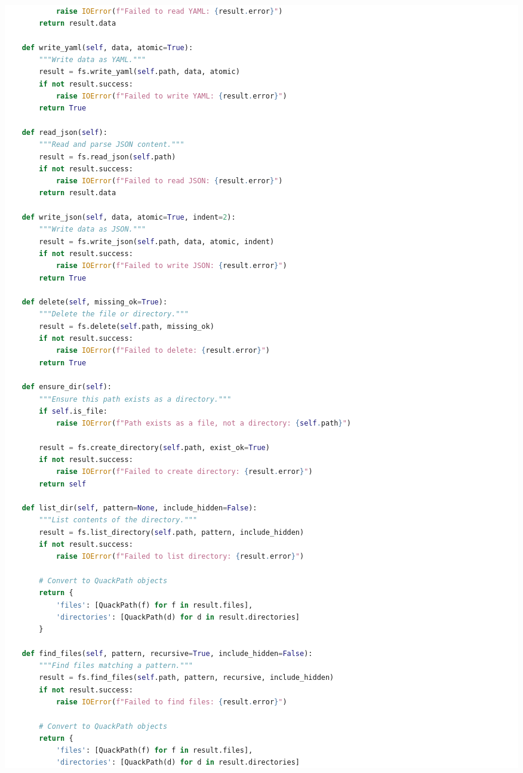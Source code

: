 ```python
            raise IOError(f"Failed to read YAML: {result.error}")
        return result.data
    
    def write_yaml(self, data, atomic=True):
        """Write data as YAML."""
        result = fs.write_yaml(self.path, data, atomic)
        if not result.success:
            raise IOError(f"Failed to write YAML: {result.error}")
        return True
    
    def read_json(self):
        """Read and parse JSON content."""
        result = fs.read_json(self.path)
        if not result.success:
            raise IOError(f"Failed to read JSON: {result.error}")
        return result.data
    
    def write_json(self, data, atomic=True, indent=2):
        """Write data as JSON."""
        result = fs.write_json(self.path, data, atomic, indent)
        if not result.success:
            raise IOError(f"Failed to write JSON: {result.error}")
        return True
    
    def delete(self, missing_ok=True):
        """Delete the file or directory."""
        result = fs.delete(self.path, missing_ok)
        if not result.success:
            raise IOError(f"Failed to delete: {result.error}")
        return True
    
    def ensure_dir(self):
        """Ensure this path exists as a directory."""
        if self.is_file:
            raise IOError(f"Path exists as a file, not a directory: {self.path}")
        
        result = fs.create_directory(self.path, exist_ok=True)
        if not result.success:
            raise IOError(f"Failed to create directory: {result.error}")
        return self
    
    def list_dir(self, pattern=None, include_hidden=False):
        """List contents of the directory."""
        result = fs.list_directory(self.path, pattern, include_hidden)
        if not result.success:
            raise IOError(f"Failed to list directory: {result.error}")
        
        # Convert to QuackPath objects
        return {
            'files': [QuackPath(f) for f in result.files],
            'directories': [QuackPath(d) for d in result.directories]
        }
    
    def find_files(self, pattern, recursive=True, include_hidden=False):
        """Find files matching a pattern."""
        result = fs.find_files(self.path, pattern, recursive, include_hidden)
        if not result.success:
            raise IOError(f"Failed to find files: {result.error}")
        
        # Convert to QuackPath objects
        return {
            'files': [QuackPath(f) for f in result.files],
            'directories': [QuackPath(d) for d in result.directories]
```